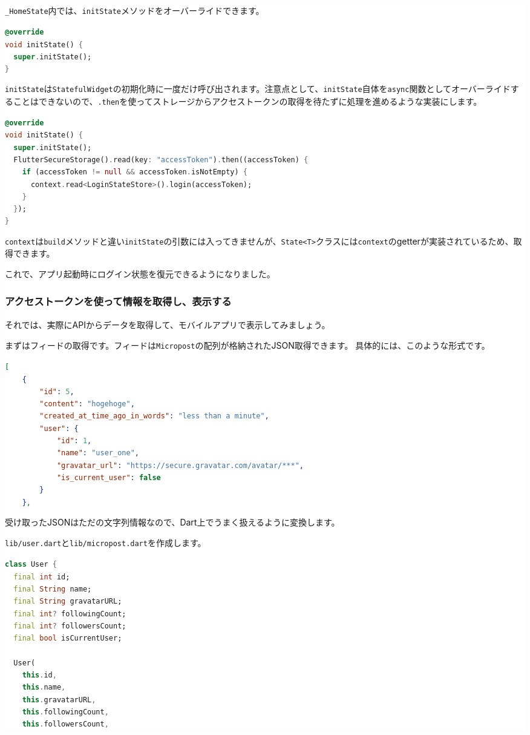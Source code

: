 `_HomeState`内では、`initState`メソッドをオーバーライドできます。

```dart
@override
void initState() {
  super.initState();
}
```

`initState`は`StatefulWidget`の初期化時に一度だけ呼び出されます。注意点として、`initState`自体を`async`関数としてオーバーライドすることはできないので、`.then`を使ってストレージからアクセストークンの取得を待たずに処理を進めるような実装にします。


```dart
@override
void initState() {
  super.initState();
  FlutterSecureStorage().read(key: "accessToken").then((accessToken) {
    if (accessToken != null && accessToken.isNotEmpty) {
      context.read<LoginStateStore>().login(accessToken);
    }
  });
}
```

`context`は`build`メソッドと違い`initState`の引数には入ってきませんが、`State<T>`クラスには`context`のgetterが実装されているため、取得できます。

これで、アプリ起動時にログイン状態を復元できるようになりました。

### アクセストークンを使って情報を取得し、表示する

それでは、実際にAPIからデータを取得して、モバイルアプリで表示してみましょう。

まずはフィードの取得です。フィードは`Micropost`の配列が格納されたJSON取得できます。
具体的には、このような形式です。

```json
[
    {
        "id": 5,
        "content": "hogehoge",
        "created_at_time_ago_in_words": "less than a minute",
        "user": {
            "id": 1,
            "name": "user_one",
            "gravatar_url": "https://secure.gravatar.com/avatar/***",
            "is_current_user": false
        }
    },
```

受け取ったJSONはただの文字列情報なので、Dart上でうまく扱えるように変換します。

`lib/user.dart`と`lib/micropost.dart`を作成します。

```dart
class User {
  final int id;
  final String name;
  final String gravatarURL;
  final int? followingCount;
  final int? followersCount;
  final bool isCurrentUser;

  User(
    this.id,
    this.name,
    this.gravatarURL,
    this.followingCount,
    this.followersCount,
```